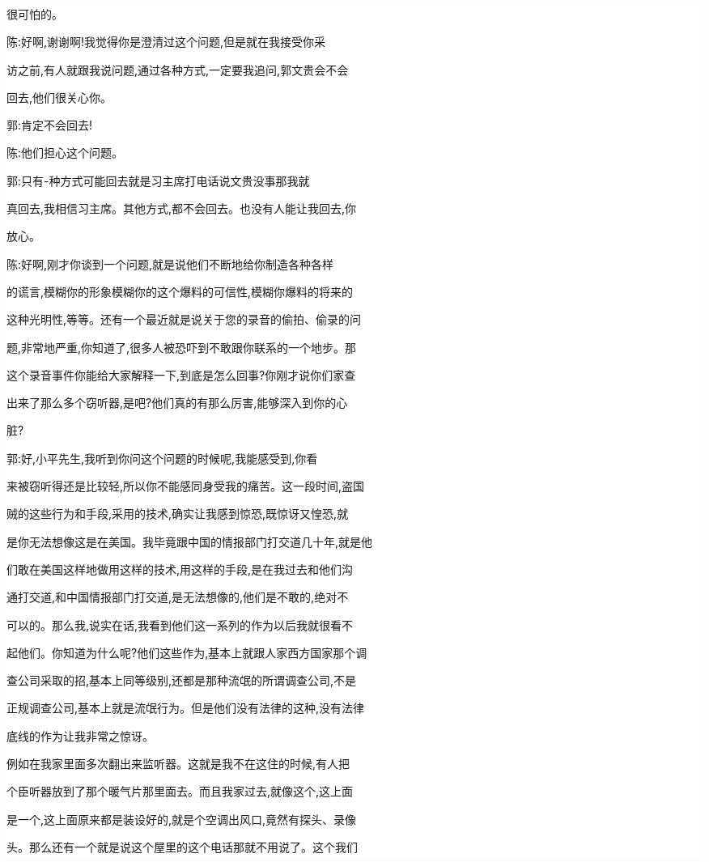 很可怕的。


陈:好啊,谢谢啊!我觉得你是澄清过这个问题,但是就在我接受你采

访之前,有人就跟我说问题,通过各种方式,一定要我追问,郭文贵会不会

回去,他们很关心你。


郭:肯定不会回去!


陈:他们担心这个问题。


郭:只有-种方式可能回去就是习主席打电话说文贵没事那我就

真回去,我相信习主席。其他方式,都不会回去。也没有人能让我回去,你

放心。


陈:好啊,刚才你谈到一个问题,就是说他们不断地给你制造各种各样

的谎言,模糊你的形象模糊你的这个爆料的可信性,模糊你爆料的将来的

这种光明性,等等。还有一个最近就是说关于您的录音的偷拍、偷录的问

题,非常地严重,你知道了,很多人被恐吓到不敢跟你联系的一个地步。那

这个录音事件你能给大家解释一下,到底是怎么回事?你刚才说你们家查

出来了那么多个窃听器,是吧?他们真的有那么厉害,能够深入到你的心

脏?

郭:好,小平先生,我听到你问这个问题的时候呢,我能感受到,你看

来被窃听得还是比较轻,所以你不能感同身受我的痛苦。这一段时间,盗国

贼的这些行为和手段,采用的技术,确实让我感到惊恐,既惊讶又惶恐,就

是你无法想像这是在美国。我毕竟跟中国的情报部门打交道几十年,就是他

们敢在美国这样地做用这样的技术,用这样的手段,是在我过去和他们沟

通打交道,和中国情报部门打交道,是无法想像的,他们是不敢的,绝对不

可以的。那么我,说实在话,我看到他们这一系列的作为以后我就很看不

起他们。你知道为什么呢?他们这些作为,基本上就跟人家西方国家那个调

查公司采取的招,基本上同等级别,还都是那种流氓的所谓调查公司,不是

正规调查公司,基本上就是流氓行为。但是他们没有法律的这种,没有法律

底线的作为让我非常之惊讶。


例如在我家里面多次翻出来监听器。这就是我不在这住的时候,有人把

个臣听器放到了那个暖气片那里面去。而且我家过去,就像这个,这上面

是一个,这上面原来都是装设好的,就是个空调出风口,竟然有探头、录像

头。那么还有一个就是说这个屋里的这个电话那就不用说了。这个我们
